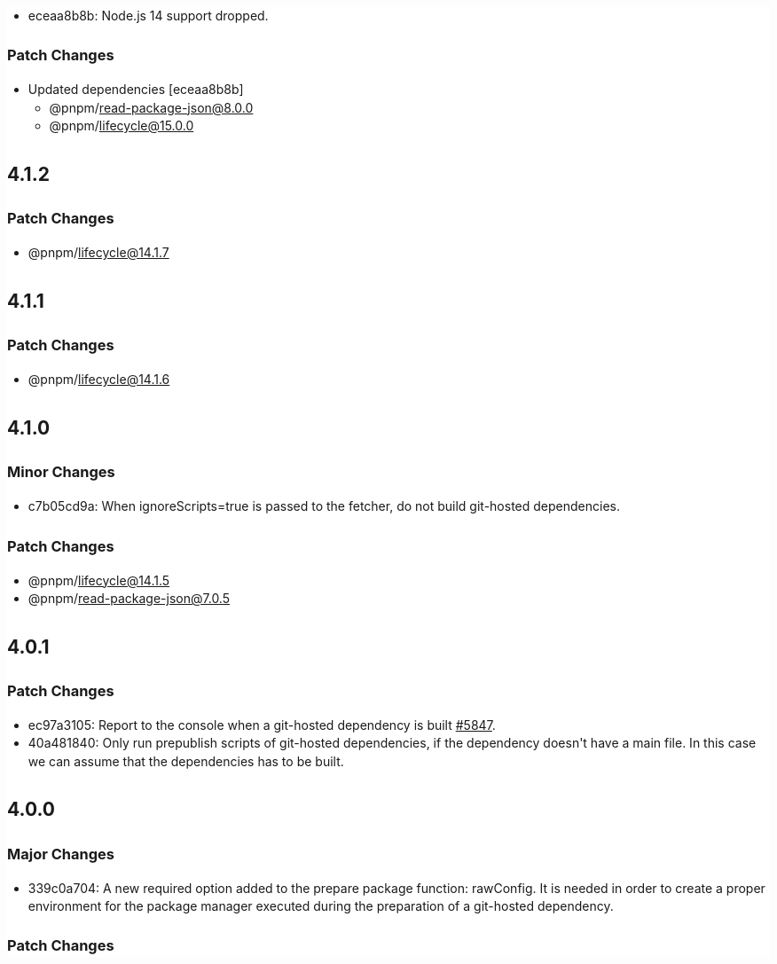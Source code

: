 - eceaa8b8b: Node.js 14 support dropped.

### Patch Changes

- Updated dependencies [eceaa8b8b]
  - @pnpm/read-package-json@8.0.0
  - @pnpm/lifecycle@15.0.0

## 4.1.2

### Patch Changes

- @pnpm/lifecycle@14.1.7

## 4.1.1

### Patch Changes

- @pnpm/lifecycle@14.1.6

## 4.1.0

### Minor Changes

- c7b05cd9a: When ignoreScripts=true is passed to the fetcher, do not build git-hosted dependencies.

### Patch Changes

- @pnpm/lifecycle@14.1.5
- @pnpm/read-package-json@7.0.5

## 4.0.1

### Patch Changes

- ec97a3105: Report to the console when a git-hosted dependency is built [#5847](https://github.com/pnpm/pnpm/pull/5847).
- 40a481840: Only run prepublish scripts of git-hosted dependencies, if the dependency doesn't have a main file. In this case we can assume that the dependencies has to be built.

## 4.0.0

### Major Changes

- 339c0a704: A new required option added to the prepare package function: rawConfig. It is needed in order to create a proper environment for the package manager executed during the preparation of a git-hosted dependency.

### Patch Changes
